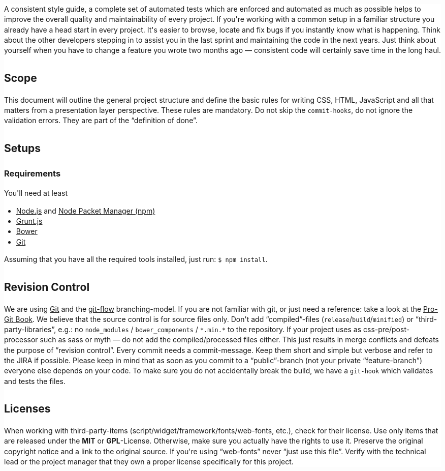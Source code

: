 A consistent style guide, a complete set of automated tests which are enforced and automated as much as possible helps to improve the overall quality and maintainability of every project. If you're working with a common setup in a familiar structure you already have a head start in every project. It's easier to browse, locate and fix bugs if you instantly know what is happening.
Think about the other developers stepping in to assist you in the last sprint and maintaining the code in the next years.
Just think about yourself when you have to change a feature you wrote two months ago — consistent code will certainly save time in the long haul.


## Scope
This document will outline the general project structure and define the basic rules for writing CSS, HTML, JavaScript and all that matters from a presentation layer perspective.
These rules are mandatory. Do not skip the `commit-hooks`, do not ignore the validation errors. They are part of the “definition of done”.

## Setups

### Requirements
You'll need at least

- [Node.js][nodejs] and [Node Packet Manager (npm)][npm]
- [Grunt.js][gruntjs]
- [Bower][bower]
- [Git][git]




Assuming that you have all the required tools installed, just run: `$ npm install`.

## Revision Control
We are using [Git][git] and the [git-flow][git-flow] branching-model. If you are not familiar with git, or just need a reference: take a look at the [Pro-Git Book][git-book].
We believe that the source control is for source files only. Don't add “compiled”-files (`release`/`build`/`minified`) or “third-party-libraries”, e.g.: no `node_modules` / `bower_components` / `*.min.*` to the repository.
If your project uses as css-pre/post-processor such as sass or myth — do not add the compiled/processed files either.
This just results in merge conflicts and defeats the purpose of ”revision control”.
Every commit needs a commit-message. Keep them short and simple but verbose and refer to the JIRA if possible.
Please keep in mind that as soon as you commit to a “public”-branch (not your private “feature-branch”) everyone else depends on your code. To make sure you do not accidentally break the build, we have a `git-hook` which validates and tests the files.


## Licenses
When working with third-party-items (script/widget/framework/fonts/web-fonts, etc.), check for their license. Use only items that are released under the **MIT** or **GPL**-License. Otherwise, make sure you actually have the rights to use it.  Preserve the original copyright notice and a link to the original source.
If you're using “web-fonts” never “just use this file”. Verify with the technical lead or the project manager that they own a proper license specifically for this project.


[nodejs]: http://nodejs.org/
[npm]: http://nodejs.org/
[gruntjs]: http://gruntjs.com
[bower]: https://bower.io
[grunt]: https://gruntjs.org
[chai]: http://chaijs.com/
[mocha]: http://visionmedia.github.io/mocha/
[sinon]: http://sinonjs.org/
[jasmine]: http://sinonjs.org/
[progressive_enhancement]: http://en.wikipedia.org/wiki/Progressive_enhancement
[editorconfig]: http://editorconfig.org/
[smacss]: https://smacss.com/
[js-unobtrusive]: http://en.wikipedia.org/wiki/Unobtrusive_JavaScript
[csslint-rules]: https://github.com/CSSLint/csslint/wiki/Rules
[css-sprites]: http://alistapart.com/article/sprites
[icon-fonts]: http://www.sitepoint.com/introduction-icon-fonts-font-awesome-icomoon/
[git]: http://git-scm.com/book
[git-flow]: http://nvie.com/posts/a-successful-git-branching-model
[git-book]: http://git-scm.com/book
[git-workflows]: https://www.atlassian.com/git/tutorials/comparing-workflows
[clean-code]: https://www.ufm.edu/images/0/04/Clean_Code.pdf
[jshint]: http://www.jshint.com/
[jshint-doc]: http://www.jshint.com/docs/
[js-unobtrusive]: http://en.wikipedia.org/wiki/Unobtrusive_JavaScript
[js-hoisting]: http://www.adequatelygood.com/JavaScript-Scoping-and-Hoisting.html
[js-module-patterns]: http://toddmotto.com/mastering-the-module-pattern/
[js-essential-patterns]: http://addyosmani.com/resources/essentialjsdesignpatterns/book/
[js-eloquent]: http://eloquentjavascript.net/
[efficient-selectors]: http://csswizardry.com/2011/09/writing-efficient-css-selectors
[cyclomatic-complexity-css]: http://csswizardry.com/2015/04/cyclomatic-complexity-logic-in-css/